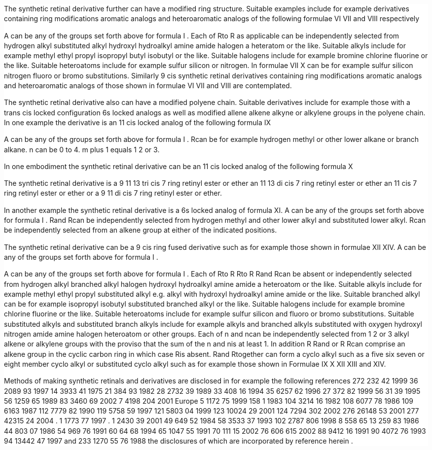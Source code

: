 The synthetic retinal derivative further can have a modified ring structure. Suitable examples include for example derivatives containing ring modifications aromatic analogs and heteroaromatic analogs of the following formulae VI VII and VIII respectively 

A can be any of the groups set forth above for formula I . Each of Rto R as applicable can be independently selected from hydrogen alkyl substituted alkyl hydroxyl hydroalkyl amine amide halogen a heteratom or the like. Suitable alkyls include for example methyl ethyl propyl isopropyl butyl isobutyl or the like. Suitable halogens include for example bromine chlorine fluorine or the like. Suitable heteroatoms include for example sulfur silicon or nitrogen. In formulae VII X can be for example sulfur silicon nitrogen fluoro or bromo substitutions. Similarly 9 cis synthetic retinal derivatives containing ring modifications aromatic analogs and heteroaromatic analogs of those shown in formulae VI VII and VIII are contemplated.

The synthetic retinal derivative also can have a modified polyene chain. Suitable derivatives include for example those with a trans cis locked configuration 6s locked analogs as well as modified allene alkene alkyne or alkylene groups in the polyene chain. In one example the derivative is an 11 cis locked analog of the following formula IX 

A can be any of the groups set forth above for formula I . Rcan be for example hydrogen methyl or other lower alkane or branch alkane. n can be 0 to 4. m plus 1 equals 1 2 or 3.

In one embodiment the synthetic retinal derivative can be an 11 cis locked analog of the following formula X 

The synthetic retinal derivative is a 9 11 13 tri cis 7 ring retinyl ester or ether an 11 13 di cis 7 ring retinyl ester or ether an 11 cis 7 ring retinyl ester or ether or a 9 11 di cis 7 ring retinyl ester or ether.

In another example the synthetic retinal derivative is a 6s locked analog of formula XI. A can be any of the groups set forth above for formula I . Rand Rcan be independently selected from hydrogen methyl and other lower alkyl and substituted lower alkyl. Rcan be independently selected from an alkene group at either of the indicated positions.

The synthetic retinal derivative can be a 9 cis ring fused derivative such as for example those shown in formulae XII XIV. A can be any of the groups set forth above for formula I .

A can be any of the groups set forth above for formula I . Each of Rto R Rto R Rand Rcan be absent or independently selected from hydrogen alkyl branched alkyl halogen hydroxyl hydroalkyl amine amide a heteroatom or the like. Suitable alkyls include for example methyl ethyl propyl substituted alkyl e.g. alkyl with hydroxyl hydroalkyl amine amide or the like. Suitable branched alkyl can be for example isopropyl isobutyl substituted branched alkyl or the like. Suitable halogens include for example bromine chlorine fluorine or the like. Suitable heteroatoms include for example sulfur silicon and fluoro or bromo substitutions. Suitable substituted alkyls and substituted branch alkyls include for example alkyls and branched alkyls substituted with oxygen hydroxyl nitrogen amide amine halogen heteroatom or other groups. Each of n and ncan be independently selected from 1 2 or 3 alkyl alkene or alkylene groups with the proviso that the sum of the n and nis at least 1. In addition R Rand or R Rcan comprise an alkene group in the cyclic carbon ring in which case Ris absent. Rand Rtogether can form a cyclo alkyl such as a five six seven or eight member cyclo alkyl or substituted cyclo alkyl such as for example those shown in Formulae IX X XII XIII and XIV.

Methods of making synthetic retinals and derivatives are disclosed in for example the following references 272 232 42 1999 36 2089 93 1997 14 3933 41 1975 21 384 93 1982 28 2732 39 1989 33 408 16 1994 35 6257 62 1996 27 372 82 1999 56 31 39 1995 56 1259 65 1989 83 3460 69 2002 7 4198 204 2001 Europe 5 1172 75 1999 158 1 1983 104 3214 16 1982 108 6077 78 1986 109 6163 1987 112 7779 82 1990 119 5758 59 1997 121 5803 04 1999 123 10024 29 2001 124 7294 302 2002 276 26148 53 2001 277 42315 24 2004 . 1 1773 77 1997 . 1 2430 39 2001 49 649 52 1984 58 3533 37 1993 102 2787 806 1998 8 558 65 13 259 83 1986 44 803 07 1986 54 969 76 1991 60 64 68 1994 65 1047 55 1991 70 111 15 2002 76 606 615 2002 88 9412 16 1991 90 4072 76 1993 94 13442 47 1997 and 233 1270 55 76 1988 the disclosures of which are incorporated by reference herein .
